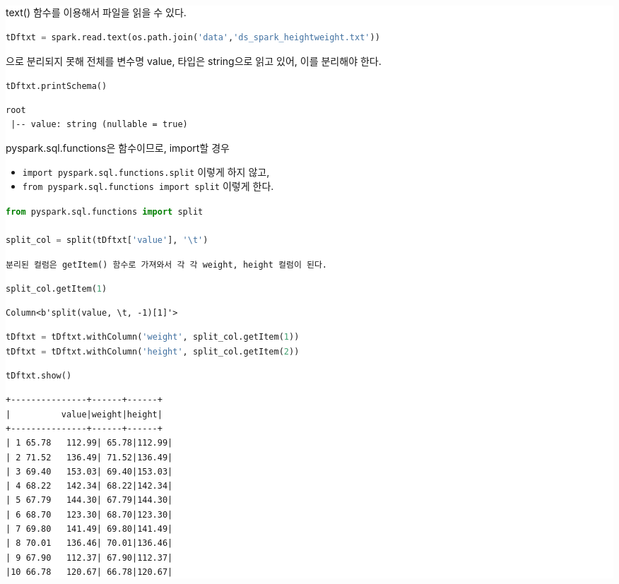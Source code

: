 text() 함수를 이용해서 파일을 읽을 수 있다.


```python
tDftxt = spark.read.text(os.path.join('data','ds_spark_heightweight.txt'))
```

<TAB>으로 분리되지 못해 전체를 변수명 value, 타입은 string으로 읽고 있어, 이를 분리해야 한다.


```python
tDftxt.printSchema()
```

    root
     |-- value: string (nullable = true)
    


pyspark.sql.functions은 함수이므로, import할 경우

* ```import pyspark.sql.functions.split``` 이렇게 하지 않고, 
* ```from pyspark.sql.functions import split``` 이렇게 한다.


```python
from pyspark.sql.functions import split

split_col = split(tDftxt['value'], '\t')
```


```python
분리된 컬럼은 getItem() 함수로 가져와서 각 각 weight, height 컬럼이 된다.
```


```python
split_col.getItem(1)
```




    Column<b'split(value, \t, -1)[1]'>




```python
tDftxt = tDftxt.withColumn('weight', split_col.getItem(1))
tDftxt = tDftxt.withColumn('height', split_col.getItem(2))
```


```python
tDftxt.show()
```

    +---------------+------+------+
    |          value|weight|height|
    +---------------+------+------+
    | 1	65.78	112.99| 65.78|112.99|
    | 2	71.52	136.49| 71.52|136.49|
    | 3	69.40	153.03| 69.40|153.03|
    | 4	68.22	142.34| 68.22|142.34|
    | 5	67.79	144.30| 67.79|144.30|
    | 6	68.70	123.30| 68.70|123.30|
    | 7	69.80	141.49| 69.80|141.49|
    | 8	70.01	136.46| 70.01|136.46|
    | 9	67.90	112.37| 67.90|112.37|
    |10	66.78	120.67| 66.78|120.67|